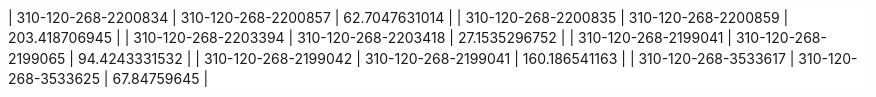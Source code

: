 | 310-120-268-2200834 | 310-120-268-2200857 | 62.7047631014 |
| 310-120-268-2200835 | 310-120-268-2200859 | 203.418706945 |
| 310-120-268-2203394 | 310-120-268-2203418 | 27.1535296752 |
| 310-120-268-2199041 | 310-120-268-2199065 | 94.4243331532 |
| 310-120-268-2199042 | 310-120-268-2199041 | 160.186541163 |
| 310-120-268-3533617 | 310-120-268-3533625 | 67.84759645 |
